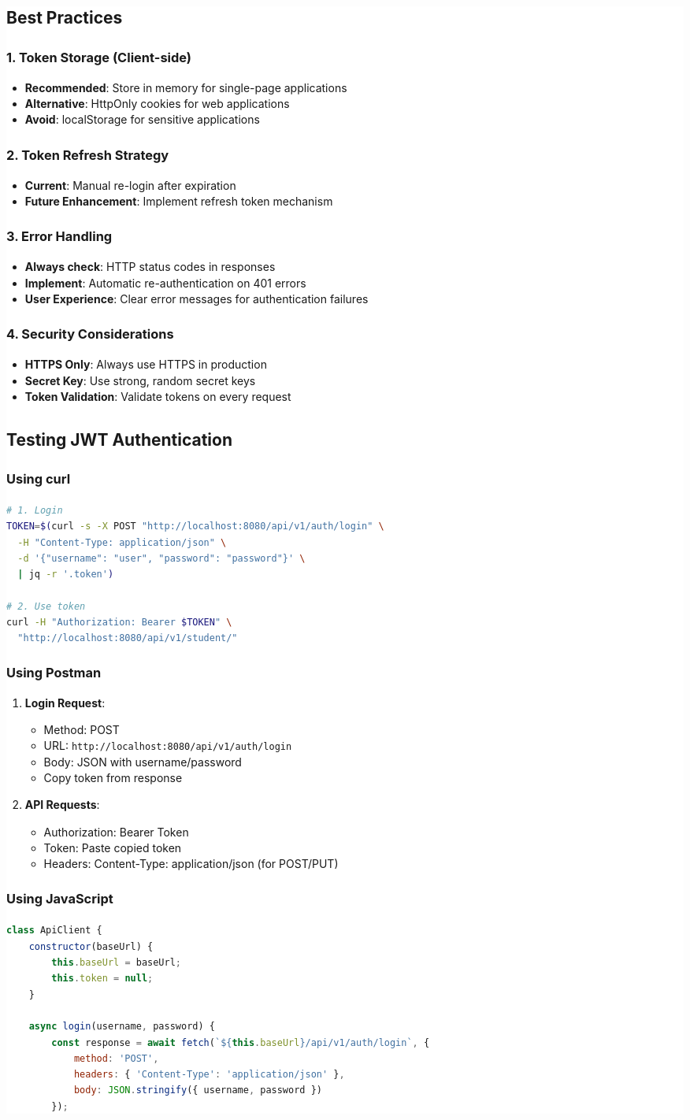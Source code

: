 ## Best Practices

### 1. Token Storage (Client-side)
- **Recommended**: Store in memory for single-page applications
- **Alternative**: HttpOnly cookies for web applications
- **Avoid**: localStorage for sensitive applications

### 2. Token Refresh Strategy
- **Current**: Manual re-login after expiration
- **Future Enhancement**: Implement refresh token mechanism

### 3. Error Handling
- **Always check**: HTTP status codes in responses
- **Implement**: Automatic re-authentication on 401 errors
- **User Experience**: Clear error messages for authentication failures

### 4. Security Considerations
- **HTTPS Only**: Always use HTTPS in production
- **Secret Key**: Use strong, random secret keys
- **Token Validation**: Validate tokens on every request

## Testing JWT Authentication

### Using curl
```bash
# 1. Login
TOKEN=$(curl -s -X POST "http://localhost:8080/api/v1/auth/login" \
  -H "Content-Type: application/json" \
  -d '{"username": "user", "password": "password"}' \
  | jq -r '.token')

# 2. Use token
curl -H "Authorization: Bearer $TOKEN" \
  "http://localhost:8080/api/v1/student/"
```
### Using Postman
1. **Login Request**:
   - Method: POST
   - URL: `http://localhost:8080/api/v1/auth/login`
   - Body: JSON with username/password
   - Copy token from response

2. **API Requests**:
   - Authorization: Bearer Token
   - Token: Paste copied token
   - Headers: Content-Type: application/json (for POST/PUT)

### Using JavaScript
```javascript
class ApiClient {
    constructor(baseUrl) {
        this.baseUrl = baseUrl;
        this.token = null;
    }

    async login(username, password) {
        const response = await fetch(`${this.baseUrl}/api/v1/auth/login`, {
            method: 'POST',
            headers: { 'Content-Type': 'application/json' },
            body: JSON.stringify({ username, password })
        });
```